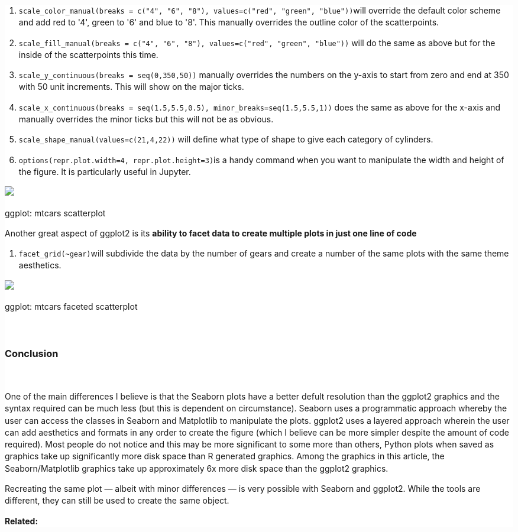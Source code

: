 1. `scale_color_manual(breaks = c("4", "6", "8"), values=c("red", "green", "blue"))`will override the default color scheme and add red to '4', green to '6' and blue to '8'. This manually overrides the outline color of the scatterpoints.

1. `scale_fill_manual(breaks = c("4", "6", "8"), values=c("red", "green", "blue"))` will do the same as above but for the inside of the scatterpoints this time.

1. `scale_y_continuous(breaks = seq(0,350,50))` manually overrides the numbers on the y-axis to start from zero and end at 350 with 50 unit increments. This will show on the major ticks.

1. `scale_x_continuous(breaks = seq(1.5,5.5,0.5), minor_breaks=seq(1.5,5.5,1))` does the same as above for the x-axis and manually overrides the minor ticks but this will not be as obvious.

1. `scale_shape_manual(values=c(21,4,22))` will define what type of shape to give each category of cylinders. 



1. `options(repr.plot.width=4, repr.plot.height=3)`is a handy command when you want to manipulate the width and height of the figure. It is particularly useful in Jupyter.


 
![](https://www.kdnuggets.com/wp-content/uploads/output_6_1-1.png)


ggplot: mtcars scatterplot



Another great aspect of ggplot2 is its **ability to facet data to create multiple plots in just one line of code**

1. `facet_grid(~gear)`will subdivide the data by the number of gears and create a number of the same plots with the same theme aesthetics.



![](https://www.kdnuggets.com/wp-content/uploads/output_7_1-1.png)


ggplot: mtcars faceted scatterplot



 

### Conclusion

 

One of the main differences I believe is that the Seaborn plots have a better defult resolution than the ggplot2 graphics and the syntax required can be much less (but this is dependent on circumstance). Seaborn uses a programmatic approach whereby the user can access the classes in Seaborn and Matplotlib to manipulate the plots. ggplot2 uses a layered approach wherein the user can add aesthetics and formats in any order to create the figure (which I believe can be more simpler despite the amount of code required). Most people do not notice and this may be more significant to some more than others, Python plots when saved as graphics take up significantly more disk space than R generated graphics. Among the graphics in this article, the Seaborn/Matplotlib graphics take up approximately 6x more disk space than the ggplot2 graphics.

Recreating the same plot — albeit with minor differences — is very possible with Seaborn and ggplot2. While the tools are different, they can still be used to create the same object.

**Related:**



 






